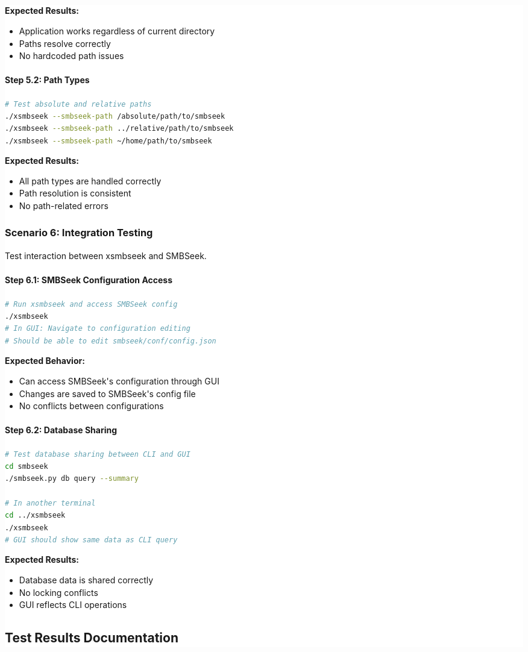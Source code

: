 **Expected Results:**
- Application works regardless of current directory
- Paths resolve correctly
- No hardcoded path issues

#### Step 5.2: Path Types
```bash
# Test absolute and relative paths
./xsmbseek --smbseek-path /absolute/path/to/smbseek
./xsmbseek --smbseek-path ../relative/path/to/smbseek
./xsmbseek --smbseek-path ~/home/path/to/smbseek
```

**Expected Results:**
- All path types are handled correctly
- Path resolution is consistent
- No path-related errors

### Scenario 6: Integration Testing

Test interaction between xsmbseek and SMBSeek.

#### Step 6.1: SMBSeek Configuration Access
```bash
# Run xsmbseek and access SMBSeek config
./xsmbseek
# In GUI: Navigate to configuration editing
# Should be able to edit smbseek/conf/config.json
```

**Expected Behavior:**
- Can access SMBSeek's configuration through GUI
- Changes are saved to SMBSeek's config file
- No conflicts between configurations

#### Step 6.2: Database Sharing
```bash
# Test database sharing between CLI and GUI
cd smbseek
./smbseek.py db query --summary

# In another terminal
cd ../xsmbseek
./xsmbseek
# GUI should show same data as CLI query
```

**Expected Results:**
- Database data is shared correctly
- No locking conflicts
- GUI reflects CLI operations

## Test Results Documentation
